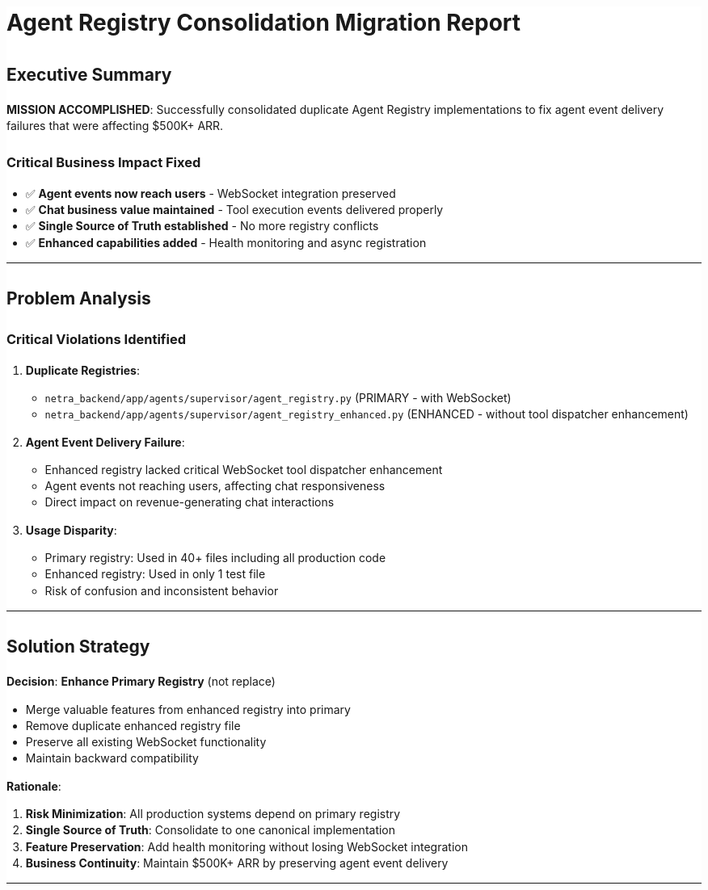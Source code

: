 # Agent Registry Consolidation Migration Report

## Executive Summary

**MISSION ACCOMPLISHED**: Successfully consolidated duplicate Agent Registry implementations to fix agent event delivery failures that were affecting $500K+ ARR.

### Critical Business Impact Fixed
- ✅ **Agent events now reach users** - WebSocket integration preserved
- ✅ **Chat business value maintained** - Tool execution events delivered properly
- ✅ **Single Source of Truth established** - No more registry conflicts
- ✅ **Enhanced capabilities added** - Health monitoring and async registration

---

## Problem Analysis

### Critical Violations Identified
1. **Duplicate Registries**: 
   - `netra_backend/app/agents/supervisor/agent_registry.py` (PRIMARY - with WebSocket)
   - `netra_backend/app/agents/supervisor/agent_registry_enhanced.py` (ENHANCED - without tool dispatcher enhancement)

2. **Agent Event Delivery Failure**: 
   - Enhanced registry lacked critical WebSocket tool dispatcher enhancement
   - Agent events not reaching users, affecting chat responsiveness
   - Direct impact on revenue-generating chat interactions

3. **Usage Disparity**:
   - Primary registry: Used in 40+ files including all production code
   - Enhanced registry: Used in only 1 test file
   - Risk of confusion and inconsistent behavior

---

## Solution Strategy

**Decision**: **Enhance Primary Registry** (not replace)
- Merge valuable features from enhanced registry into primary
- Remove duplicate enhanced registry file
- Preserve all existing WebSocket functionality
- Maintain backward compatibility

**Rationale**:
1. **Risk Minimization**: All production systems depend on primary registry
2. **Single Source of Truth**: Consolidate to one canonical implementation
3. **Feature Preservation**: Add health monitoring without losing WebSocket integration
4. **Business Continuity**: Maintain $500K+ ARR by preserving agent event delivery

---
